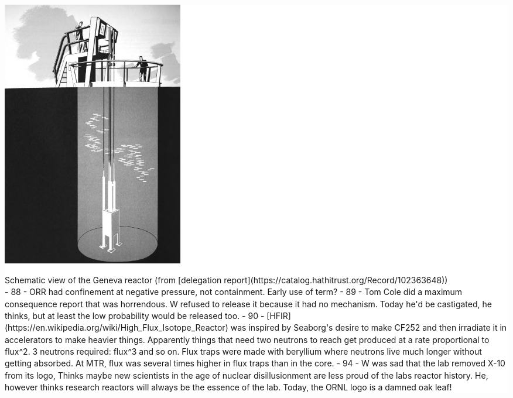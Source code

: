   <a href="/img/geneva-reactor.jpg"><img src="/img/geneva-reactor.jpg" alt="Schematic of the reactor" class="img img-fluid center-block" width="300"></a>
   <figcaption markdown="1">Schematic view of the Geneva reactor (from [delegation
report](https://catalog.hathitrust.org/Record/102363648))</figcaption>
  </figure>
- 88 - ORR had confinement at negative pressure, not containment. Early use of term?
- 89 - Tom Cole did a maximum consequence report that was horrendous. W refused to release it
  because it had no mechanism. Today he'd be castigated, he thinks, but at least the low probability
  would be released too.
- 90 - [HFIR](https://en.wikipedia.org/wiki/High_Flux_Isotope_Reactor) was inspired by Seaborg's
  desire to make CF252 and then irradiate it in accelerators to make heavier things. Apparently
  things that need two neutrons to reach get produced at a rate proportional to flux^2. 3 neutrons
  required: flux^3 and so on. Flux traps were made with beryllium where neutrons live much longer
  without getting absorbed. At MTR, flux was several times higher in flux traps than in the core.
- 94 - W was sad that the lab removed X-10 from its logo, Thinks maybe new scientists in the age of
  nuclear disillusionment are less proud of the labs reactor history. He, however thinks research
  reactors will always be the essence of the lab. Today, the ORNL logo is a damned oak leaf!
  <figure>